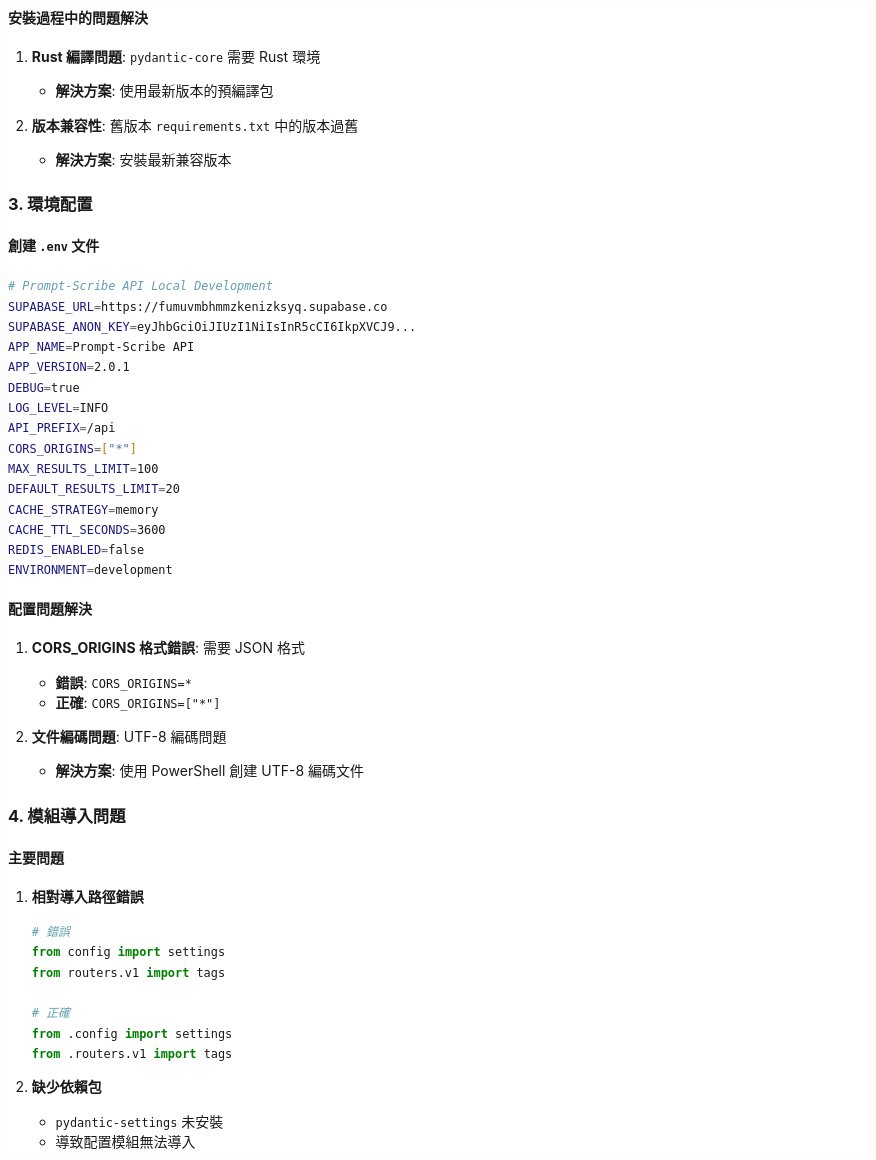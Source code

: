 #### 安裝過程中的問題解決
1. **Rust 編譯問題**: `pydantic-core` 需要 Rust 環境
   - **解決方案**: 使用最新版本的預編譯包
   
2. **版本兼容性**: 舊版本 `requirements.txt` 中的版本過舊
   - **解決方案**: 安裝最新兼容版本

### 3. 環境配置

#### 創建 `.env` 文件
```bash
# Prompt-Scribe API Local Development
SUPABASE_URL=https://fumuvmbhmmzkenizksyq.supabase.co
SUPABASE_ANON_KEY=eyJhbGciOiJIUzI1NiIsInR5cCI6IkpXVCJ9...
APP_NAME=Prompt-Scribe API
APP_VERSION=2.0.1
DEBUG=true
LOG_LEVEL=INFO
API_PREFIX=/api
CORS_ORIGINS=["*"]
MAX_RESULTS_LIMIT=100
DEFAULT_RESULTS_LIMIT=20
CACHE_STRATEGY=memory
CACHE_TTL_SECONDS=3600
REDIS_ENABLED=false
ENVIRONMENT=development
```

#### 配置問題解決
1. **CORS_ORIGINS 格式錯誤**: 需要 JSON 格式
   - **錯誤**: `CORS_ORIGINS=*`
   - **正確**: `CORS_ORIGINS=["*"]`

2. **文件編碼問題**: UTF-8 編碼問題
   - **解決方案**: 使用 PowerShell 創建 UTF-8 編碼文件

### 4. 模組導入問題

#### 主要問題
1. **相對導入路徑錯誤**
   ```python
   # 錯誤
   from config import settings
   from routers.v1 import tags
   
   # 正確
   from .config import settings
   from .routers.v1 import tags
   ```

2. **缺少依賴包**
   - `pydantic-settings` 未安裝
   - 導致配置模組無法導入
